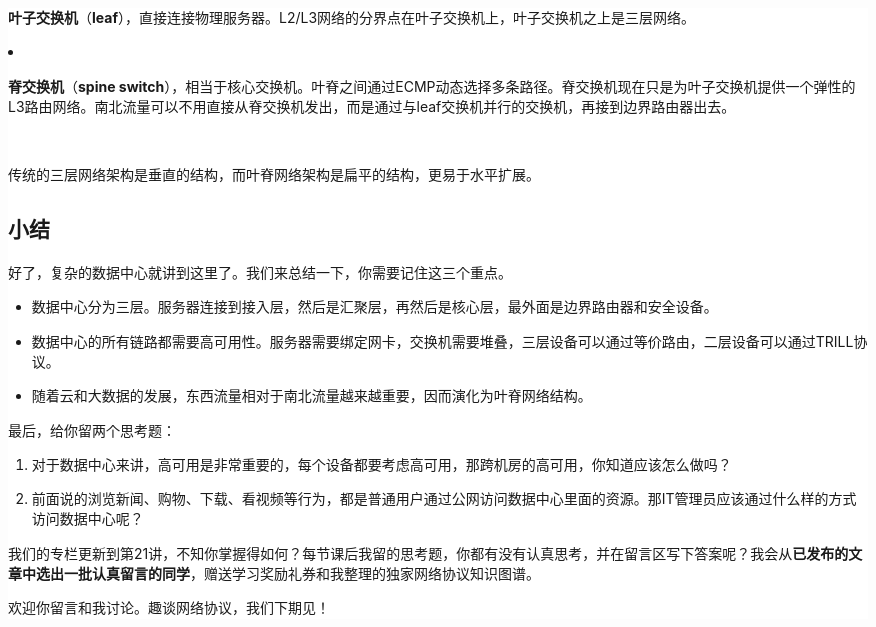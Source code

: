 <p><strong>叶子交换机</strong>（<strong>leaf</strong>），直接连接物理服务器。L2/L3网络的分界点在叶子交换机上，叶子交换机之上是三层网络。</p>
</li>
<li>
<p><strong>脊交换机</strong>（<strong>spine switch</strong>），相当于核心交换机。叶脊之间通过ECMP动态选择多条路径。脊交换机现在只是为叶子交换机提供一个弹性的L3路由网络。南北流量可以不用直接从脊交换机发出，而是通过与leaf交换机并行的交换机，再接到边界路由器出去。</p>
</li>
</ul><p><img src="https://static001.geekbang.org/resource/image/99/92/99f86d113a629d81bb52786d80ca5c92.jpg" alt=""></p><p>传统的三层网络架构是垂直的结构，而叶脊网络架构是扁平的结构，更易于水平扩展。</p><h2>小结</h2><p>好了，复杂的数据中心就讲到这里了。我们来总结一下，你需要记住这三个重点。</p><ul>
<li>
<p>数据中心分为三层。服务器连接到接入层，然后是汇聚层，再然后是核心层，最外面是边界路由器和安全设备。</p>
</li>
<li>
<p>数据中心的所有链路都需要高可用性。服务器需要绑定网卡，交换机需要堆叠，三层设备可以通过等价路由，二层设备可以通过TRILL协议。</p>
</li>
<li>
<p>随着云和大数据的发展，东西流量相对于南北流量越来越重要，因而演化为叶脊网络结构。</p>
</li>
</ul><p>最后，给你留两个思考题：</p><ol>
<li>
<p>对于数据中心来讲，高可用是非常重要的，每个设备都要考虑高可用，那跨机房的高可用，你知道应该怎么做吗？</p>
</li>
<li>
<p>前面说的浏览新闻、购物、下载、看视频等行为，都是普通用户通过公网访问数据中心里面的资源。那IT管理员应该通过什么样的方式访问数据中心呢？</p>
</li>
</ol><p>我们的专栏更新到第21讲，不知你掌握得如何？每节课后我留的思考题，你都有没有认真思考，并在留言区写下答案呢？我会从<strong>已发布的文章中选出一批认真留言的同学</strong>，赠送<span class="orange">学习奖励礼券</span>和我整理的<span class="orange">独家网络协议知识图谱</span>。</p><p>欢迎你留言和我讨论。趣谈网络协议，我们下期见！</p>